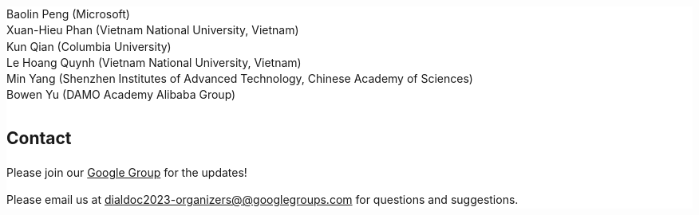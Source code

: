 Baolin Peng	(Microsoft) \
Xuan-Hieu Phan	(Vietnam National University, Vietnam) \
Kun Qian	(Columbia University) \
Le Hoang Quynh	(Vietnam National University, Vietnam) \
Min Yang	(Shenzhen Institutes of Advanced Technology, Chinese Academy of Sciences) \
Bowen Yu	(DAMO Academy Alibaba Group)


## Contact

Please join our [Google Group](https://groups.google.com/g/dialdoc) for the updates!

Please email us at [dialdoc2023-organizers@@googlegroups.com](dialdoc2023-organizers@@googlegroups.com) for questions
and suggestions.
